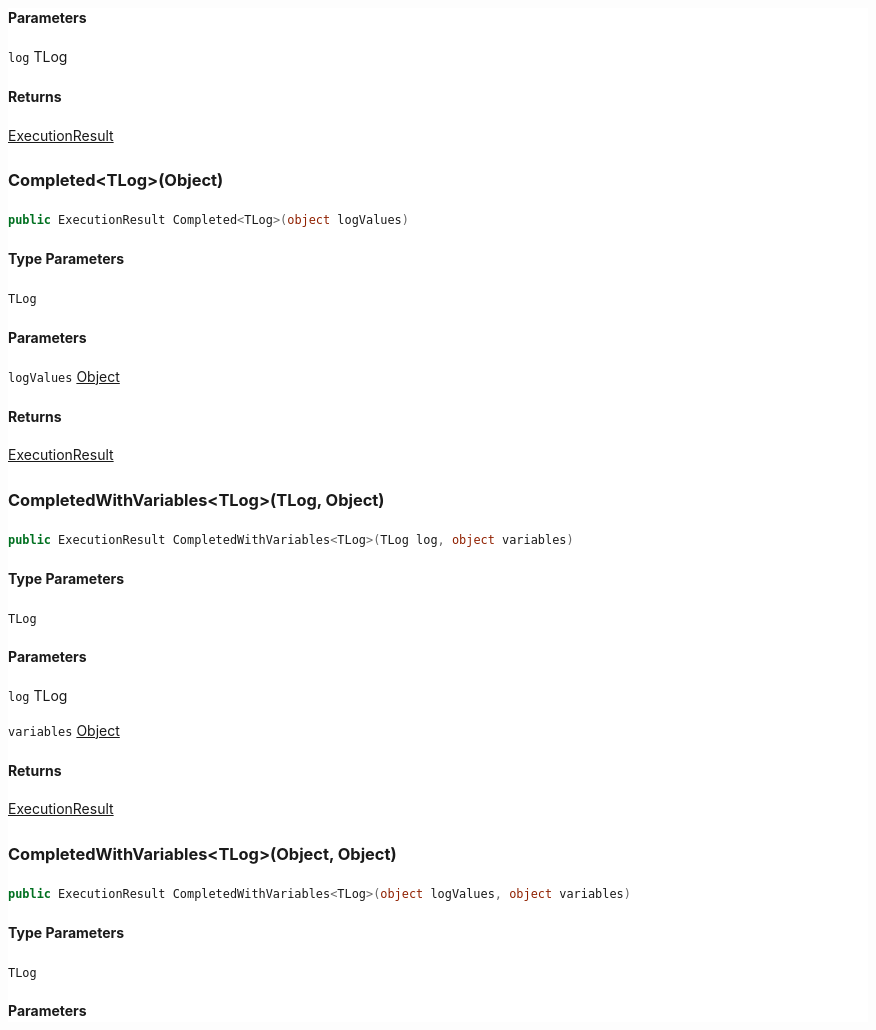 #### Parameters

`log` TLog<br/>

#### Returns

[ExecutionResult](../../masstransit-abstractions/masstransit/executionresult)<br/>

### **Completed\<TLog\>(Object)**

```csharp
public ExecutionResult Completed<TLog>(object logValues)
```

#### Type Parameters

`TLog`<br/>

#### Parameters

`logValues` [Object](https://learn.microsoft.com/en-us/dotnet/api/system.object)<br/>

#### Returns

[ExecutionResult](../../masstransit-abstractions/masstransit/executionresult)<br/>

### **CompletedWithVariables\<TLog\>(TLog, Object)**

```csharp
public ExecutionResult CompletedWithVariables<TLog>(TLog log, object variables)
```

#### Type Parameters

`TLog`<br/>

#### Parameters

`log` TLog<br/>

`variables` [Object](https://learn.microsoft.com/en-us/dotnet/api/system.object)<br/>

#### Returns

[ExecutionResult](../../masstransit-abstractions/masstransit/executionresult)<br/>

### **CompletedWithVariables\<TLog\>(Object, Object)**

```csharp
public ExecutionResult CompletedWithVariables<TLog>(object logValues, object variables)
```

#### Type Parameters

`TLog`<br/>

#### Parameters
